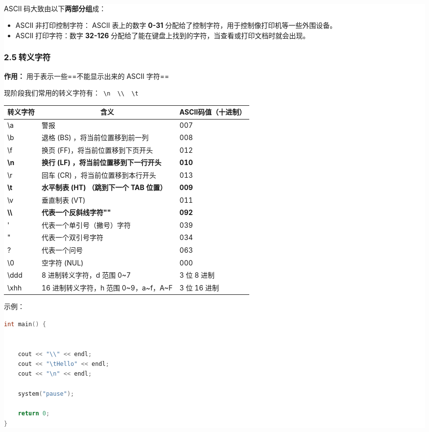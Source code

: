 ASCII 码大致由以下**两部分组**成：

* ASCII 非打印控制字符： ASCII 表上的数字 **0-31** 分配给了控制字符，用于控制像打印机等一些外围设备。
* ASCII 打印字符：数字 **32-126** 分配给了能在键盘上找到的字符，当查看或打印文档时就会出现。










### 2.5 转义字符

**作用：** 用于表示一些==不能显示出来的 ASCII 字符==

现阶段我们常用的转义字符有：` \n  \\  \t`

| **转义字符** | **含义**                                | **ASCII**码值（十进制） |
| ------------ | --------------------------------------- | ----------------------- |
| \a           | 警报                                    | 007                     |
| \b           | 退格 (BS) ，将当前位置移到前一列         | 008                     |
| \f           | 换页 (FF)，将当前位置移到下页开头        | 012                     |
| **\n**       | **换行 (LF) ，将当前位置移到下一行开头** | **010**                 |
| \r           | 回车 (CR) ，将当前位置移到本行开头       | 013                     |
| **\t**       | **水平制表 (HT)  （跳到下一个 TAB 位置）** | **009**                 |
| \v           | 垂直制表 (VT)                            | 011                     |
| **\\\\**     | **代表一个反斜线字符"\"**               | **092**                 |
| \'           | 代表一个单引号（撇号）字符              | 039                     |
| \"           | 代表一个双引号字符                      | 034                     |
| \?           | 代表一个问号                            | 063                     |
| \0           | 空字符 (NUL)                                   | 000                     |
| \ddd         | 8 进制转义字符，d 范围 0~7                 | 3 位 8 进制                |
| \xhh         | 16 进制转义字符，h 范围 0~9，a~f，A~F      | 3 位 16 进制               |

示例：

```C++
int main() {
	
	
	cout << "\\" << endl;
	cout << "\tHello" << endl;
	cout << "\n" << endl;

	system("pause");

	return 0;
}
```
